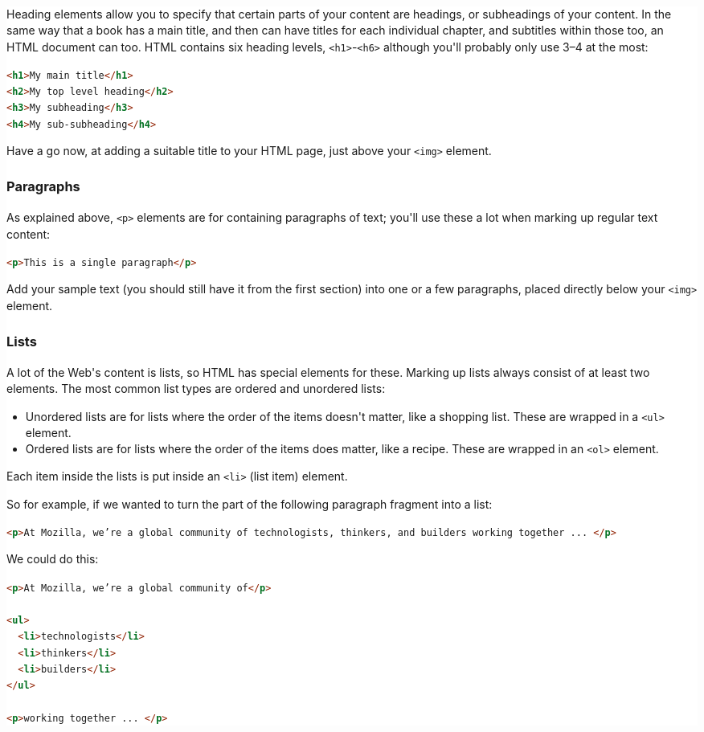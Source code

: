 Heading elements allow you to specify that certain parts of your content are headings, or subheadings of your content. In the same way that a book has a main title, and then can have titles for each individual chapter, and subtitles within those too, an HTML document can too. HTML contains six heading levels, `<h1>`-`<h6>` although you'll probably only use 3–4 at the most:

~~~~ html
<h1>My main title</h1>
<h2>My top level heading</h2>
<h3>My subheading</h3>
<h4>My sub-subheading</h4>
~~~~

Have a go now, at adding a suitable title to your HTML page, just above your `<img>` element.

### Paragraphs

As explained above, `<p>` elements are for containing paragraphs of text; you'll use these a lot when marking up regular text content:

~~~~ html
<p>This is a single paragraph</p>
~~~~

Add your sample text (you should still have it from the first section) into one or a few paragraphs, placed directly below your `<img>` element.

### Lists

A lot of the Web's content is lists, so HTML has special elements for these. Marking up lists always consist of at least two elements. The most common list types are ordered and unordered lists:

- Unordered lists are for lists where the order of the items doesn't matter, like a shopping list. These are wrapped in a `<ul>` element.
- Ordered lists are for lists where the order of the items does matter, like a recipe. These are wrapped in an `<ol>` element.

Each item inside the lists is put inside an `<li>` (list item) element.

So for example, if we wanted to turn the part of the following paragraph fragment into a list:

~~~~ html
<p>At Mozilla, we’re a global community of technologists, thinkers, and builders working together ... </p>
~~~~

We could do this:

~~~~ html
<p>At Mozilla, we’re a global community of</p>

<ul>
  <li>technologists</li>
  <li>thinkers</li>
  <li>builders</li>
</ul>

<p>working together ... </p>
~~~~
